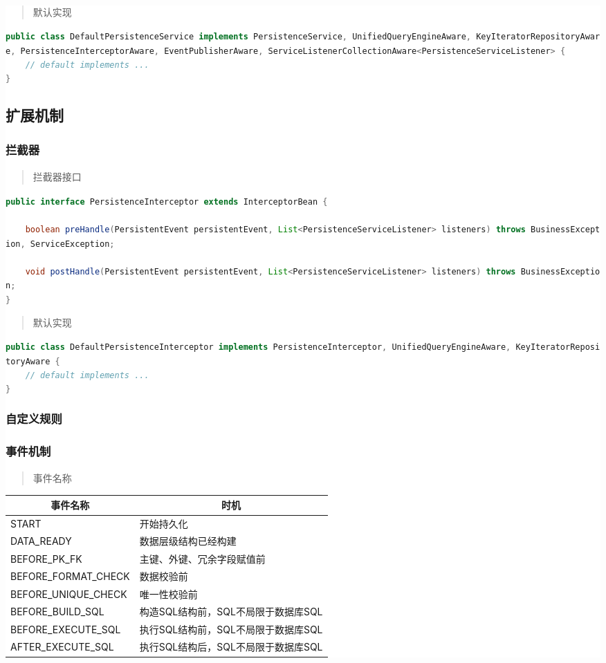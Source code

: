 > 默认实现

```java
public class DefaultPersistenceService implements PersistenceService, UnifiedQueryEngineAware, KeyIteratorRepositoryAware, PersistenceInterceptorAware, EventPublisherAware, ServiceListenerCollectionAware<PersistenceServiceListener> {
    // default implements ...
}
```

## 扩展机制
### 拦截器

> 拦截器接口

```java
public interface PersistenceInterceptor extends InterceptorBean {

    boolean preHandle(PersistentEvent persistentEvent, List<PersistenceServiceListener> listeners) throws BusinessException, ServiceException;

    void postHandle(PersistentEvent persistentEvent, List<PersistenceServiceListener> listeners) throws BusinessException;
}
```

> 默认实现

```java
public class DefaultPersistenceInterceptor implements PersistenceInterceptor, UnifiedQueryEngineAware, KeyIteratorRepositoryAware {
    // default implements ...
}
```

### 自定义规则
### 事件机制

> 事件名称

|事件名称|时机|
|---|---|
|START|开始持久化|
|DATA_READY|数据层级结构已经构建|
|BEFORE_PK_FK|主键、外键、冗余字段赋值前|
|BEFORE_FORMAT_CHECK|数据校验前|
|BEFORE_UNIQUE_CHECK|唯一性校验前|
|BEFORE_BUILD_SQL|构造SQL结构前，SQL不局限于数据库SQL|
|BEFORE_EXECUTE_SQL|执行SQL结构前，SQL不局限于数据库SQL|
|AFTER_EXECUTE_SQL|执行SQL结构后，SQL不局限于数据库SQL|
